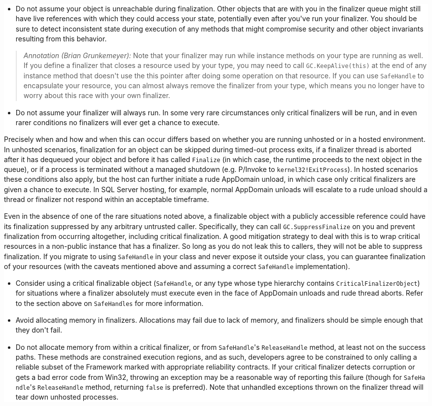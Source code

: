 * Do not assume your object is unreachable during finalization. Other
objects that are with you in the finalizer queue might still have live
references with which they could access your state, potentially even after
you've run your finalizer. You should be sure to detect inconsistent state
during execution of any methods that might compromise security and other object
invariants resulting from this behavior.

> *Annotation (Brian Grunkemeyer):* Note that your finalizer may run while instance
> methods on your type are running as well. If you define a finalizer that closes
> a resource used by your type, you may need to call `GC.KeepAlive(this)` at the
> end of any instance method that doesn't use the this pointer after doing some
> operation on that resource. If you can use `SafeHandle` to encapsulate your
> resource, you can almost always remove the finalizer from your type, which
> means you no longer have to worry about this race with your own finalizer.

* Do not assume your finalizer will always run. In some very rare
circumstances only critical finalizers will be run, and in even rarer
conditions no finalizers will ever get a chance to execute.

Precisely when and how and when this can occur differs based on whether you are
running unhosted or in a hosted environment. In unhosted scenarios,
finalization for an object can be skipped during timed-out process exits, if a
finalizer thread is aborted after it has dequeued your object and before it has
called `Finalize` (in which case, the runtime proceeds to the next object in the
queue), or if a process is terminated without a managed shutdown (e.g. P/Invoke
to `kernel32!ExitProcess`). In hosted scenarios these conditions also apply, but
the host can further initiate a rude AppDomain unload, in which case only
critical finalizers are given a chance to execute. In SQL Server hosting, for
example, normal AppDomain unloads will escalate to a rude unload should a
thread or finalizer not respond within an acceptable timeframe.

Even in the absence of one of the rare situations noted above, a finalizable
object with a publicly accessible reference could have its finalization
suppressed by any arbitrary untrusted caller. Specifically, they can call
`GC.SuppressFinalize` on you and prevent finalization from occurring altogether,
including critical finalization. A good mitigation strategy to deal with this
is to wrap critical resources in a non-public instance that has a finalizer. So
long as you do not leak this to callers, they will not be able to suppress
finalization. If you migrate to using `SafeHandle` in your class and never expose
it outside your class, you can guarantee finalization of your resources (with
the caveats mentioned above and assuming a correct `SafeHandle` implementation).

* Consider using a critical finalizable object (`SafeHandle`, or any type
whose type hierarchy contains `CriticalFinalizerObject`) for situations where a
finalizer absolutely must execute even in the face of AppDomain unloads and
rude thread aborts. Refer to the section above on `SafeHandles` for more
information.

* Avoid allocating memory in finalizers. Allocations may fail due to lack
of memory, and finalizers should be simple enough that they don't fail.

* Do not allocate memory from within a critical finalizer, or from
`SafeHandle`'s `ReleaseHandle` method, at least not on the success paths. These
methods are constrained execution regions, and as such, developers agree to be
constrained to only calling a reliable subset of the Framework marked with
appropriate reliability contracts. If your critical finalizer detects
corruption or gets a bad error code from Win32, throwing an exception may be a
reasonable way of reporting this failure (though for `SafeHandle`'s `ReleaseHandle`
method, returning `false` is preferred). Note that unhandled exceptions thrown on
the finalizer thread will tear down unhosted processes.
